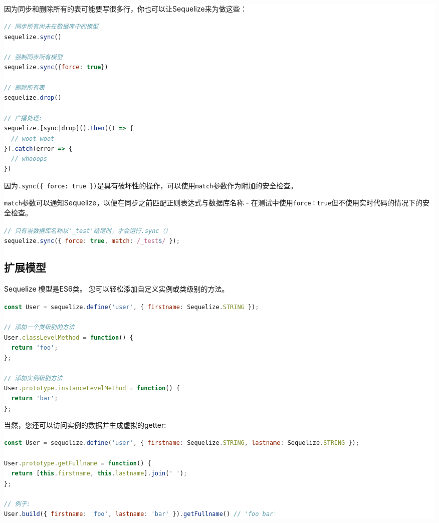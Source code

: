 因为同步和删除所有的表可能要写很多行，你也可以让Sequelize来为做这些：

```js
// 同步所有尚未在数据库中的模型
sequelize.sync()

// 强制同步所有模型
sequelize.sync({force: true})

// 删除所有表
sequelize.drop()

// 广播处理:
sequelize.[sync|drop]().then(() => {
  // woot woot
}).catch(error => {
  // whooops
})
```

因为`.sync({ force: true })`是具有破坏性的操作，可以使用`match`参数作为附加的安全检查。

`match`参数可以通知Sequelize，以便在同步之前匹配正则表达式与数据库名称 - 在测试中使用`force：true`但不使用实时代码的情况下的安全检查。

```js
// 只有当数据库名称以'_test'结尾时，才会运行.sync（）
sequelize.sync({ force: true, match: /_test$/ });
```

## 扩展模型

Sequelize 模型是ES6类。 您可以轻松添加自定义实例或类级别的方法。

```js
const User = sequelize.define('user', { firstname: Sequelize.STRING });

// 添加一个类级别的方法
User.classLevelMethod = function() {
  return 'foo';
};

// 添加实例级别方法
User.prototype.instanceLevelMethod = function() {
  return 'bar';
};
```

当然，您还可以访问实例的数据并生成虚拟的getter:

```js
const User = sequelize.define('user', { firstname: Sequelize.STRING, lastname: Sequelize.STRING });

User.prototype.getFullname = function() {
  return [this.firstname, this.lastname].join(' ');
};

// 例子:
User.build({ firstname: 'foo', lastname: 'bar' }).getFullname() // 'foo bar'
```


[0]: /manual/tutorial/models-definition.html#configuration
[3]: https://github.com/chriso/validator.js
[5]: /docs/final/misc#asynchronicity
[6]: http://bluebirdjs.com/docs/api/spread.html